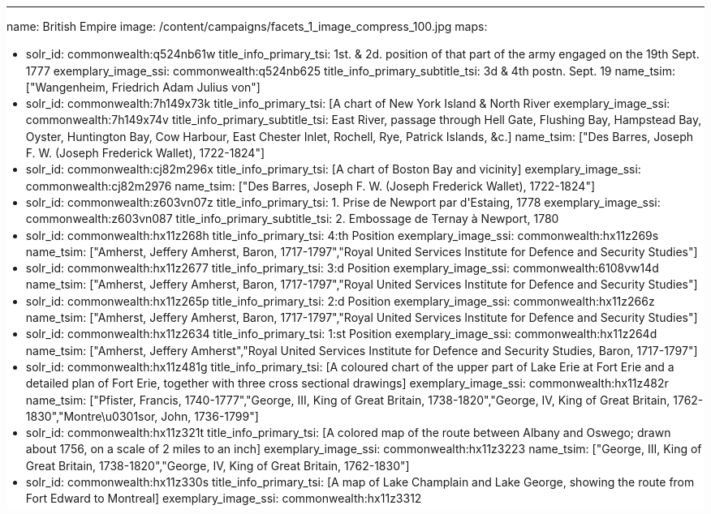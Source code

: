 ---
name: British Empire
image: /content/campaigns/facets_1_image_compress_100.jpg
maps:
- solr_id: commonwealth:q524nb61w
  title_info_primary_tsi: 1st. & 2d. position of that part of the army engaged
    on the 19th Sept. 1777
  exemplary_image_ssi: commonwealth:q524nb625
  title_info_primary_subtitle_tsi: 3d & 4th postn. Sept. 19
  name_tsim: ["Wangenheim, Friedrich Adam Julius von"]
- solr_id: commonwealth:7h149x73k
  title_info_primary_tsi: [A chart of New York Island & North River
  exemplary_image_ssi: commonwealth:7h149x74v
  title_info_primary_subtitle_tsi: East River, passage through Hell Gate,
    Flushing Bay, Hampstead Bay, Oyster, Huntington Bay, Cow Harbour, East Chester
    Inlet, Rochell, Rye, Patrick Islands, &c.]
  name_tsim: ["Des Barres, Joseph F. W. (Joseph Frederick Wallet), 1722-1824"]
- solr_id: commonwealth:cj82m296x
  title_info_primary_tsi: [A chart of Boston Bay and vicinity]
  exemplary_image_ssi: commonwealth:cj82m2976
  name_tsim: ["Des Barres, Joseph F. W. (Joseph Frederick Wallet), 1722-1824"]
- solr_id: commonwealth:z603vn07z
  title_info_primary_tsi: 1. Prise de Newport par d'Estaing, 1778
  exemplary_image_ssi: commonwealth:z603vn087
  title_info_primary_subtitle_tsi: 2. Embossage de Ternay à Newport, 1780
- solr_id: commonwealth:hx11z268h
  title_info_primary_tsi: 4:th Position
  exemplary_image_ssi: commonwealth:hx11z269s
  name_tsim: ["Amherst, Jeffery Amherst, Baron, 1717-1797","Royal United
    Services Institute for Defence and Security Studies"]
- solr_id: commonwealth:hx11z2677
  title_info_primary_tsi: 3:d Position
  exemplary_image_ssi: commonwealth:6108vw14d
  name_tsim: ["Amherst, Jeffery Amherst, Baron, 1717-1797","Royal United
    Services Institute for Defence and Security Studies"]
- solr_id: commonwealth:hx11z265p
  title_info_primary_tsi: 2:d Position
  exemplary_image_ssi: commonwealth:hx11z266z
  name_tsim: ["Amherst, Jeffery Amherst, Baron, 1717-1797","Royal United
    Services Institute for Defence and Security Studies"]
- solr_id: commonwealth:hx11z2634
  title_info_primary_tsi: 1:st Position
  exemplary_image_ssi: commonwealth:hx11z264d
  name_tsim: ["Amherst, Jeffery Amherst","Royal United Services Institute for
    Defence and Security Studies, Baron, 1717-1797"]
- solr_id: commonwealth:hx11z481g
  title_info_primary_tsi: [A coloured chart of the upper part of Lake Erie at
    Fort Erie and a detailed plan of Fort Erie, together with three cross sectional
    drawings]
  exemplary_image_ssi: commonwealth:hx11z482r
  name_tsim: ["Pfister, Francis, 1740-1777","George, III, King of Great Britain,
    1738-1820","George, IV, King of Great Britain, 1762-1830","Montre\u0301sor,
    John, 1736-1799"]
- solr_id: commonwealth:hx11z321t
  title_info_primary_tsi: [A colored map of the route between Albany and Oswego;
    drawn about 1756, on a scale of 2 miles to an inch]
  exemplary_image_ssi: commonwealth:hx11z3223
  name_tsim: ["George, III, King of Great Britain, 1738-1820","George, IV, King
    of Great Britain, 1762-1830"]
- solr_id: commonwealth:hx11z330s
  title_info_primary_tsi: [A map of Lake Champlain and Lake George, showing the
    route from Fort Edward to Montreal]
  exemplary_image_ssi: commonwealth:hx11z3312